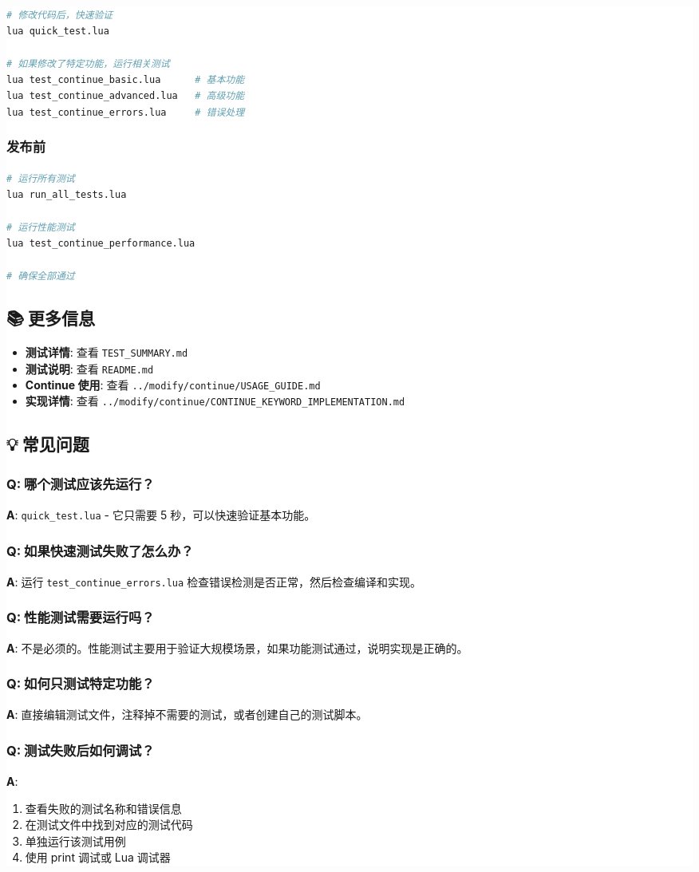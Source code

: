 ```bash
# 修改代码后，快速验证
lua quick_test.lua

# 如果修改了特定功能，运行相关测试
lua test_continue_basic.lua      # 基本功能
lua test_continue_advanced.lua   # 高级功能
lua test_continue_errors.lua     # 错误处理
```

### 发布前

```bash
# 运行所有测试
lua run_all_tests.lua

# 运行性能测试
lua test_continue_performance.lua

# 确保全部通过
```

## 📚 更多信息

- **测试详情**: 查看 `TEST_SUMMARY.md`
- **测试说明**: 查看 `README.md`
- **Continue 使用**: 查看 `../modify/continue/USAGE_GUIDE.md`
- **实现详情**: 查看 `../modify/continue/CONTINUE_KEYWORD_IMPLEMENTATION.md`

## 💡 常见问题

### Q: 哪个测试应该先运行？
**A**: `quick_test.lua` - 它只需要 5 秒，可以快速验证基本功能。

### Q: 如果快速测试失败了怎么办？
**A**: 运行 `test_continue_errors.lua` 检查错误检测是否正常，然后检查编译和实现。

### Q: 性能测试需要运行吗？
**A**: 不是必须的。性能测试主要用于验证大规模场景，如果功能测试通过，说明实现是正确的。

### Q: 如何只测试特定功能？
**A**: 直接编辑测试文件，注释掉不需要的测试，或者创建自己的测试脚本。

### Q: 测试失败后如何调试？
**A**: 
1. 查看失败的测试名称和错误信息
2. 在测试文件中找到对应的测试代码
3. 单独运行该测试用例
4. 使用 print 调试或 Lua 调试器
